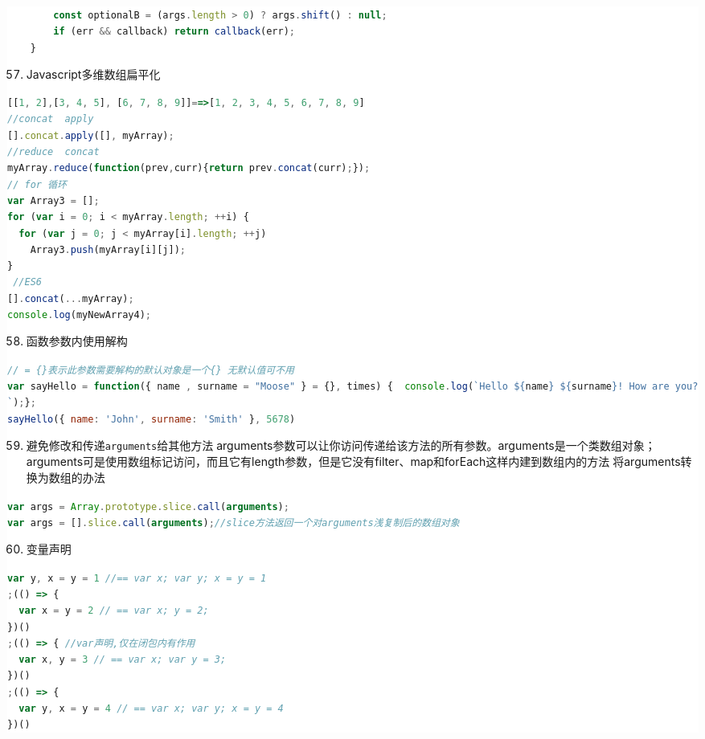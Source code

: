 ```js
        const optionalB = (args.length > 0) ? args.shift() : null;
        if (err && callback) return callback(err);
    }
```

57. Javascript多维数组扁平化
```js
[[1, 2],[3, 4, 5], [6, 7, 8, 9]]==>[1, 2, 3, 4, 5, 6, 7, 8, 9]
//concat  apply
[].concat.apply([], myArray);
//reduce  concat
myArray.reduce(function(prev,curr){return prev.concat(curr);});
// for 循环
var Array3 = [];
for (var i = 0; i < myArray.length; ++i) {
  for (var j = 0; j < myArray[i].length; ++j)
    Array3.push(myArray[i][j]);
}
 //ES6 
[].concat(...myArray);
console.log(myNewArray4);
```

58. 函数参数内使用解构
```js
// = {}表示此参数需要解构的默认对象是一个{} 无默认值可不用
var sayHello = function({ name , surname = "Moose" } = {}, times) {  console.log(`Hello ${name} ${surname}! How are you?`);};
sayHello({ name: 'John', surname: 'Smith' }, 5678)
```

59. 避免修改和传递`arguments`给其他方法
arguments参数可以让你访问传递给该方法的所有参数。arguments是一个类数组对象；arguments可是使用数组标记访问，而且它有length参数，但是它没有filter、map和forEach这样内建到数组内的方法
将arguments转换为数组的办法
```js
var args = Array.prototype.slice.call(arguments);
var args = [].slice.call(arguments);//slice方法返回一个对arguments浅复制后的数组对象
```

60. 变量声明
```js
var y, x = y = 1 //== var x; var y; x = y = 1
;(() => { 
  var x = y = 2 // == var x; y = 2;
})()
;(() => { //var声明,仅在闭包内有作用
  var x, y = 3 // == var x; var y = 3;
})()
;(() => { 
  var y, x = y = 4 // == var x; var y; x = y = 4  
})()
```








